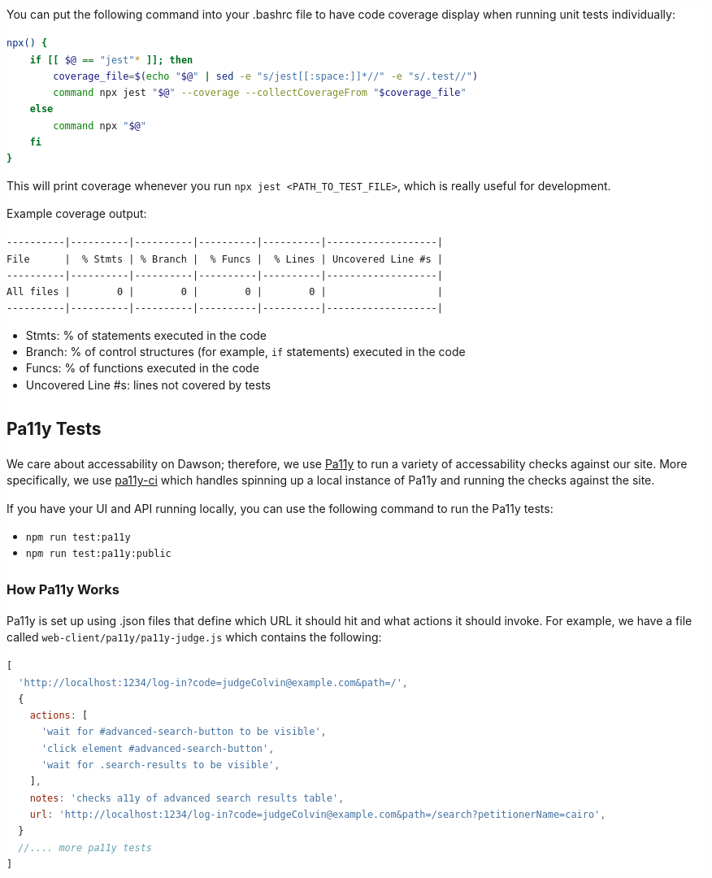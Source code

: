 You can put the following command into your .bashrc file to have code coverage display when running unit tests individually:

```bash
npx() {
    if [[ $@ == "jest"* ]]; then
        coverage_file=$(echo "$@" | sed -e "s/jest[[:space:]]*//" -e "s/.test//")
        command npx jest "$@" --coverage --collectCoverageFrom "$coverage_file"
    else
        command npx "$@"
    fi
}
```

This will print coverage whenever you run `npx jest <PATH_TO_TEST_FILE>`, which is really useful for development.

Example coverage output:
```
----------|----------|----------|----------|----------|-------------------|
File      |  % Stmts | % Branch |  % Funcs |  % Lines | Uncovered Line #s |
----------|----------|----------|----------|----------|-------------------|
All files |        0 |        0 |        0 |        0 |                   |
----------|----------|----------|----------|----------|-------------------|
```
- Stmts: % of statements executed in the code
- Branch: % of control structures (for example, `if` statements) executed in the code
- Funcs: % of functions executed in the code
- Uncovered Line #s: lines not covered by tests

## Pa11y Tests

We care about accessability on Dawson; therefore, we use [Pa11y](https://pa11y.org/) to run a variety of accessability checks against our site.  More specifically, we use [pa11y-ci](https://www.npmjs.com/package/pa11y-ci) which handles spinning up a local instance of Pa11y and running the checks against the site. 

If you have your UI and API running locally, you can use the following command to run the Pa11y tests:

- `npm run test:pa11y`
- `npm run test:pa11y:public`


### How Pa11y Works

Pa11y is set up using .json files that define which URL it should hit and what actions it should invoke.  For example, we have a file called `web-client/pa11y/pa11y-judge.js` which contains the following:

```javascript
[
  'http://localhost:1234/log-in?code=judgeColvin@example.com&path=/',
  {
    actions: [
      'wait for #advanced-search-button to be visible',
      'click element #advanced-search-button',
      'wait for .search-results to be visible',
    ],
    notes: 'checks a11y of advanced search results table',
    url: 'http://localhost:1234/log-in?code=judgeColvin@example.com&path=/search?petitionerName=cairo',
  }
  //.... more pa11y tests
]
```
